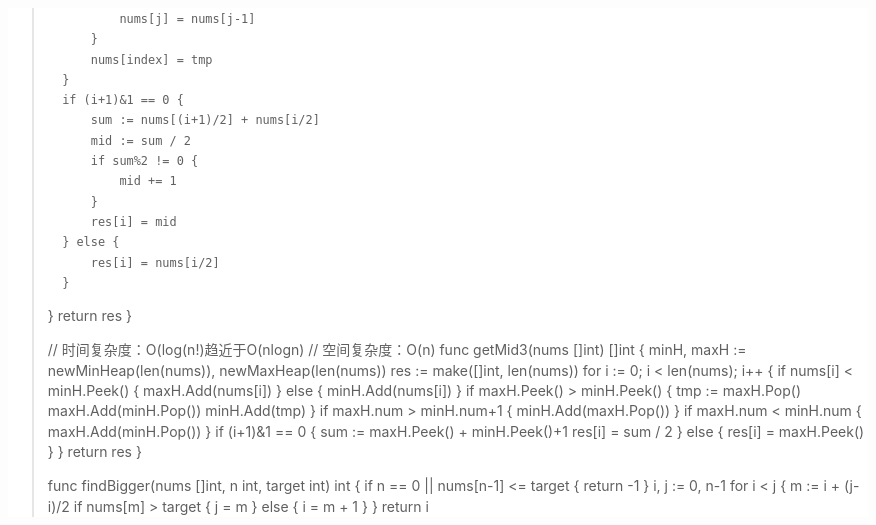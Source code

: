 > 				nums[j] = nums[j-1]
> 			}
> 			nums[index] = tmp
> 		}
> 		if (i+1)&1 == 0 {
> 			sum := nums[(i+1)/2] + nums[i/2]
> 			mid := sum / 2
> 			if sum%2 != 0 {
> 				mid += 1
> 			}
> 			res[i] = mid
> 		} else {
> 			res[i] = nums[i/2]
> 		}
> 	}
> 	return res
> }
> 
> // 时间复杂度：O(log(n!)趋近于O(nlogn)
> // 空间复杂度：O(n)
> func getMid3(nums []int) []int {
> 	minH, maxH := newMinHeap(len(nums)), newMaxHeap(len(nums))
> 	res := make([]int, len(nums))
> 	for i := 0; i < len(nums); i++ {
> 		if nums[i] < minH.Peek() {
> 			maxH.Add(nums[i])
> 		} else {
> 			minH.Add(nums[i])
> 		}
> 		if maxH.Peek() > minH.Peek() {
> 			tmp := maxH.Pop()
> 			maxH.Add(minH.Pop())
> 			minH.Add(tmp)
> 		}
> 		if maxH.num > minH.num+1 {
> 			minH.Add(maxH.Pop())
> 		}
> 		if maxH.num < minH.num {
> 			maxH.Add(minH.Pop())
> 		}
> 		if (i+1)&1 == 0 {
> 			sum := maxH.Peek() + minH.Peek()+1
> 			res[i] = sum / 2
> 		} else {
> 			res[i] = maxH.Peek()
> 		}
> 	}
> 	return res
> }
> 
> func findBigger(nums []int, n int, target int) int {
> 	if n == 0 || nums[n-1] <= target {
> 		return -1
> 	}
> 	i, j := 0, n-1
> 	for i < j {
> 		m := i + (j-i)/2
> 		if nums[m] > target {
> 			j = m
> 		} else {
> 			i = m + 1
> 		}
> 	}
> 	return i
